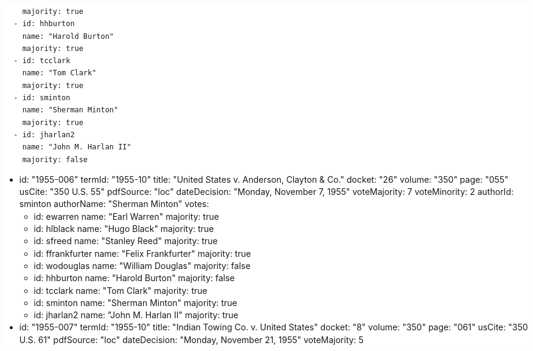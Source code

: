         majority: true
      - id: hhburton
        name: "Harold Burton"
        majority: true
      - id: tcclark
        name: "Tom Clark"
        majority: true
      - id: sminton
        name: "Sherman Minton"
        majority: true
      - id: jharlan2
        name: "John M. Harlan II"
        majority: false
  - id: "1955-006"
    termId: "1955-10"
    title: "United States v. Anderson, Clayton &amp; Co."
    docket: "26"
    volume: "350"
    page: "055"
    usCite: "350 U.S. 55"
    pdfSource: "loc"
    dateDecision: "Monday, November 7, 1955"
    voteMajority: 7
    voteMinority: 2
    authorId: sminton
    authorName: "Sherman Minton"
    votes:
      - id: ewarren
        name: "Earl Warren"
        majority: true
      - id: hlblack
        name: "Hugo Black"
        majority: true
      - id: sfreed
        name: "Stanley Reed"
        majority: true
      - id: ffrankfurter
        name: "Felix Frankfurter"
        majority: true
      - id: wodouglas
        name: "William Douglas"
        majority: false
      - id: hhburton
        name: "Harold Burton"
        majority: false
      - id: tcclark
        name: "Tom Clark"
        majority: true
      - id: sminton
        name: "Sherman Minton"
        majority: true
      - id: jharlan2
        name: "John M. Harlan II"
        majority: true
  - id: "1955-007"
    termId: "1955-10"
    title: "Indian Towing Co. v. United States"
    docket: "8"
    volume: "350"
    page: "061"
    usCite: "350 U.S. 61"
    pdfSource: "loc"
    dateDecision: "Monday, November 21, 1955"
    voteMajority: 5